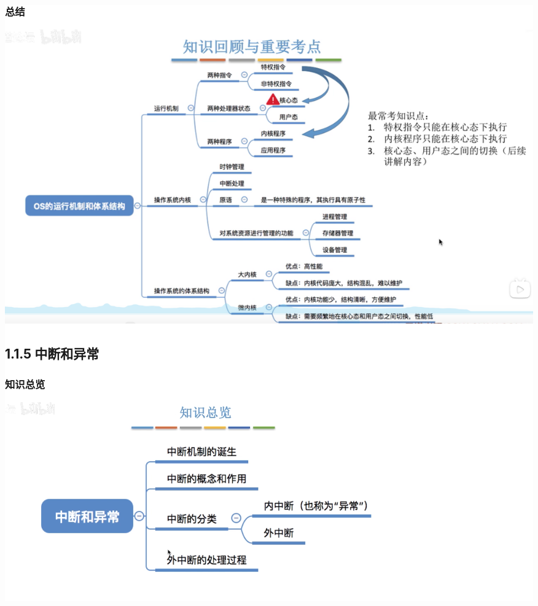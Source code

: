 ### 总结 

![image-20211103141314500](操作系统.assets/image-20211103141314500.png)

## 1.1.5 中断和异常

### 知识总览

![image-20211105081236526](操作系统.assets/image-20211105081236526.png)
